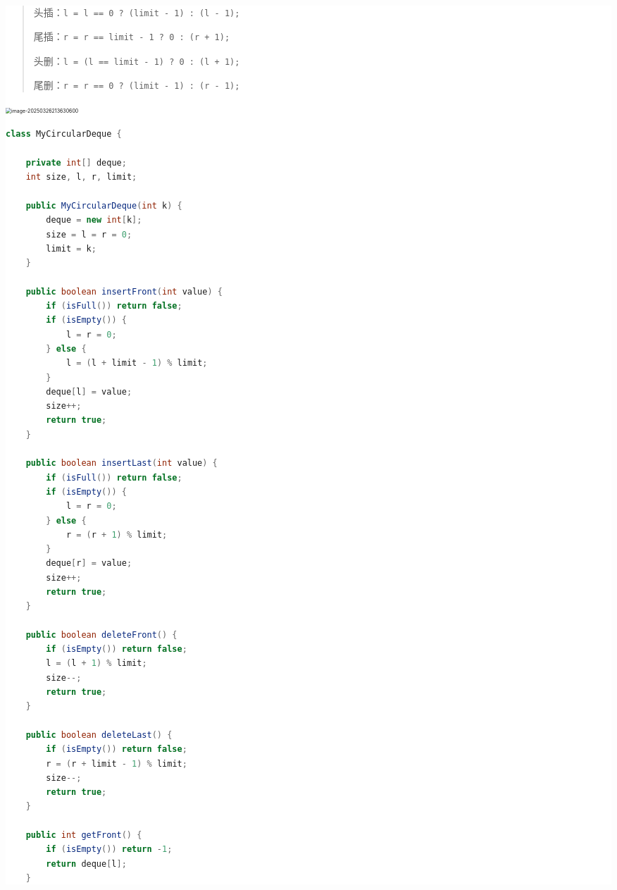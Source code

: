 > 头插：`l = l == 0 ? (limit - 1) : (l - 1);`
>
> 尾插：`r = r == limit - 1 ? 0 : (r + 1);`
>
> 头删：`l = (l == limit - 1) ? 0 : (l + 1);`
>
> 尾删：`r = r == 0 ? (limit - 1) : (r - 1);`

<img src="https://wechat01.oss-cn-hangzhou.aliyuncs.com/img/image-20250326213630600.png" alt="image-20250326213630600" style="zoom:50%;" />

```java
class MyCircularDeque {

    private int[] deque;
    int size, l, r, limit;

    public MyCircularDeque(int k) {
        deque = new int[k];
        size = l = r = 0;
        limit = k;
    }

    public boolean insertFront(int value) {
        if (isFull()) return false;
        if (isEmpty()) {
            l = r = 0;
        } else {
            l = (l + limit - 1) % limit;
        }
        deque[l] = value;
        size++;
        return true;
    }

    public boolean insertLast(int value) {
        if (isFull()) return false;
        if (isEmpty()) {
            l = r = 0;
        } else {
            r = (r + 1) % limit;
        }
        deque[r] = value;
        size++;
        return true;
    }

    public boolean deleteFront() {
        if (isEmpty()) return false;
        l = (l + 1) % limit;
        size--;
        return true;
    }

    public boolean deleteLast() {
        if (isEmpty()) return false;
        r = (r + limit - 1) % limit;
        size--;
        return true;
    }

    public int getFront() {
        if (isEmpty()) return -1;
        return deque[l];
    }
```